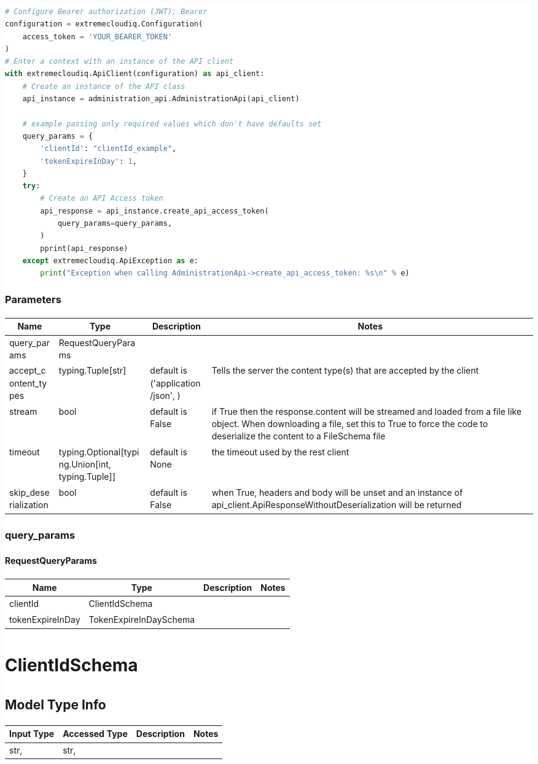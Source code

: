 ```python
# Configure Bearer authorization (JWT): Bearer
configuration = extremecloudiq.Configuration(
    access_token = 'YOUR_BEARER_TOKEN'
)
# Enter a context with an instance of the API client
with extremecloudiq.ApiClient(configuration) as api_client:
    # Create an instance of the API class
    api_instance = administration_api.AdministrationApi(api_client)

    # example passing only required values which don't have defaults set
    query_params = {
        'clientId': "clientId_example",
        'tokenExpireInDay': 1,
    }
    try:
        # Create an API Access token
        api_response = api_instance.create_api_access_token(
            query_params=query_params,
        )
        pprint(api_response)
    except extremecloudiq.ApiException as e:
        print("Exception when calling AdministrationApi->create_api_access_token: %s\n" % e)
```
### Parameters

Name | Type | Description  | Notes
------------- | ------------- | ------------- | -------------
query_params | RequestQueryParams | |
accept_content_types | typing.Tuple[str] | default is ('application/json', ) | Tells the server the content type(s) that are accepted by the client
stream | bool | default is False | if True then the response.content will be streamed and loaded from a file like object. When downloading a file, set this to True to force the code to deserialize the content to a FileSchema file
timeout | typing.Optional[typing.Union[int, typing.Tuple]] | default is None | the timeout used by the rest client
skip_deserialization | bool | default is False | when True, headers and body will be unset and an instance of api_client.ApiResponseWithoutDeserialization will be returned

### query_params
#### RequestQueryParams

Name | Type | Description  | Notes
------------- | ------------- | ------------- | -------------
clientId | ClientIdSchema | | 
tokenExpireInDay | TokenExpireInDaySchema | | 


# ClientIdSchema

## Model Type Info
Input Type | Accessed Type | Description | Notes
------------ | ------------- | ------------- | -------------
str,  | str,  |  | 

